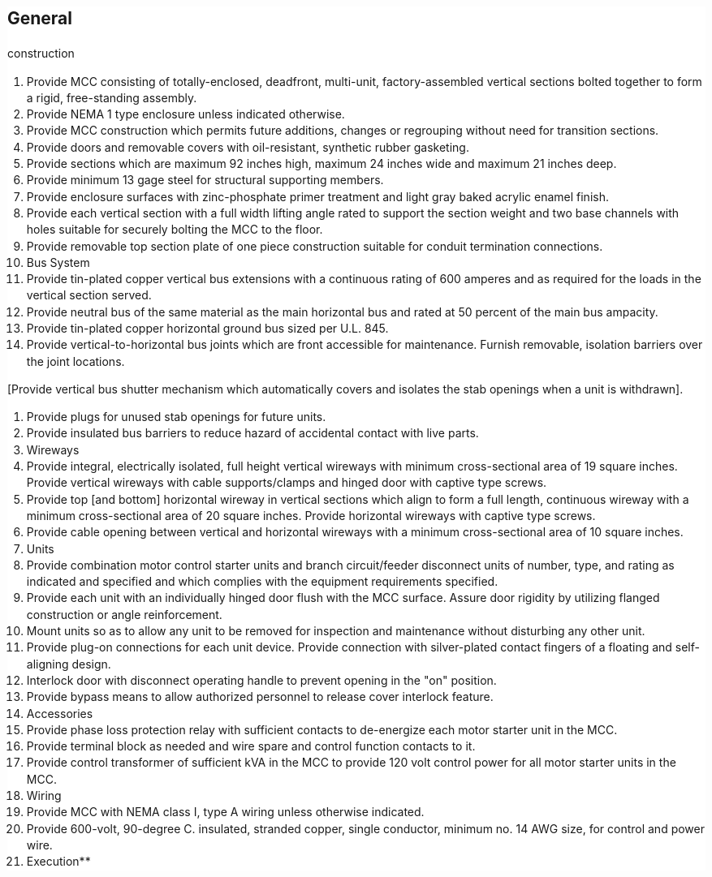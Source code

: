 ## General

 construction 
   1. Provide MCC consisting of totally-enclosed, deadfront, multi-unit, factory-assembled vertical sections bolted together to form a rigid, free-standing assembly. 
   1. Provide NEMA 1 type enclosure unless indicated otherwise. 
   1. Provide MCC construction which permits future additions, changes or regrouping without need for transition sections. 
   1. Provide doors and removable covers with oil-resistant, synthetic rubber gasketing. 
   1. Provide sections which are maximum 92 inches high, maximum 24 inches wide and maximum 21 inches deep. 
   1. Provide minimum 13 gage steel for structural supporting members. 
   1. Provide enclosure surfaces with zinc-phosphate primer treatment and light gray baked acrylic enamel finish. 
   1. Provide each vertical section with a full width lifting angle rated to support the section weight and two base channels with holes suitable for securely bolting the MCC to the floor. 
   1. Provide removable top section plate of one piece construction suitable for conduit termination connections. 
   1. Bus System 
   1. Provide tin-plated copper vertical bus extensions with a continuous rating of 600 amperes and as required for the loads in the vertical section served. 
   1. Provide neutral bus of the same material as the main horizontal bus and rated at 50 percent of the main bus ampacity.
   1. Provide tin-plated copper horizontal ground bus sized per U.L. 845. 
   1. Provide vertical-to-horizontal bus joints which are front accessible for maintenance. Furnish removable, isolation barriers over the joint locations. 

 [Provide vertical bus shutter mechanism which automatically covers and isolates the stab openings when a unit is withdrawn]. 
   1. Provide plugs for unused stab openings for future units. 
   1. Provide insulated bus barriers to reduce hazard of accidental contact with live parts. 
   1. Wireways 
   1. Provide integral, electrically isolated, full height vertical wireways with minimum cross-sectional area of 19 square inches. Provide vertical wireways with cable supports/clamps and hinged door with captive type screws. 
   1. Provide top [and bottom] horizontal wireway in vertical sections which align to form a full length, continuous wireway with a minimum cross-sectional area of 20 square inches. Provide horizontal wireways with captive type screws. 
   1. Provide cable opening between vertical and horizontal wireways with a minimum cross-sectional area of 10 square inches. 
   1. Units 
   1. Provide combination motor control starter units and branch circuit/feeder disconnect units of number, type, and rating as indicated and specified and which complies with the equipment requirements specified.
   1. Provide each unit with an individually hinged door flush with the MCC surface. Assure door rigidity by utilizing flanged construction or angle reinforcement. 
   1. Mount units so as to allow any unit to be removed for inspection and maintenance without disturbing any other unit. 
   1. Provide plug-on connections for each unit device. Provide connection with silver-plated contact fingers of a floating and self-aligning design. 
   1. Interlock door with disconnect operating handle to prevent opening in the "on" position. 
   1. Provide bypass means to allow authorized personnel to release cover interlock feature. 
   1. Accessories 
   1. Provide phase loss protection relay with sufficient contacts to de-energize each motor starter unit in the MCC. 
   1. Provide terminal block as needed and wire spare and control function contacts to it.
   1. Provide control transformer of sufficient kVA in the MCC to provide 120 volt control power for all motor starter units in the MCC. 
   1. Wiring 
   1. Provide MCC with NEMA class I, type A wiring unless otherwise indicated. 
   1. Provide 600-volt, 90-degree C. insulated, stranded copper, single conductor, minimum no. 14 AWG size, for control and power wire. 
1. Execution** 